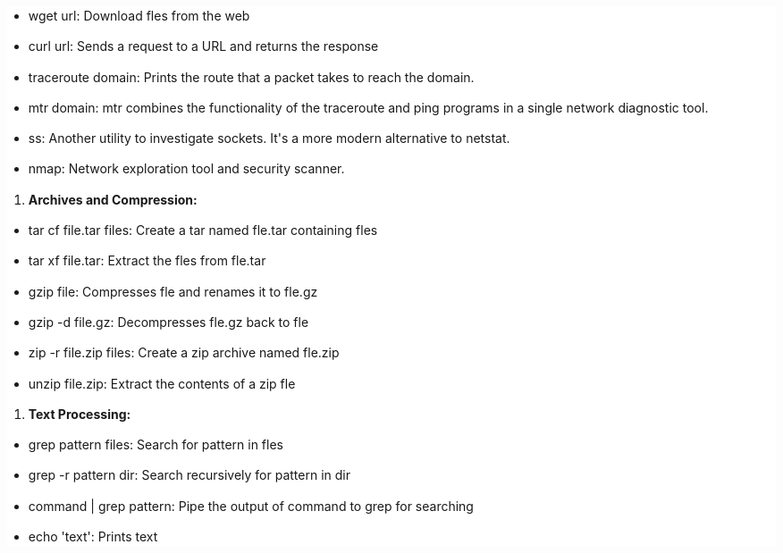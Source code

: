 

*   wget url: Download fles from the web
    


*   curl url: Sends a request to a URL and returns the response
    


*   traceroute domain: Prints the route that a packet takes to reach the domain.
    


*   mtr domain: mtr combines the functionality of the traceroute and ping programs in a single network diagnostic tool.
    


*   ss: Another utility to investigate sockets. It's a more modern alternative to netstat.
    


*   nmap: Network exploration tool and security scanner.
    


1.  **Archives and Compression:**
    


*   tar cf file.tar files: Create a tar named fle.tar containing fles
    


*   tar xf file.tar: Extract the fles from fle.tar
    


*   gzip file: Compresses fle and renames it to fle.gz
    


*   gzip -d file.gz: Decompresses fle.gz back to fle
    


*   zip -r file.zip files: Create a zip archive named fle.zip
    


*   unzip file.zip: Extract the contents of a zip fle
    


1.  **Text Processing:**
    


*   grep pattern files: Search for pattern in fles
    


*   grep -r pattern dir: Search recursively for pattern in dir
    





*   command | grep pattern: Pipe the output of command to grep for searching
    


*   echo 'text': Prints text
    
